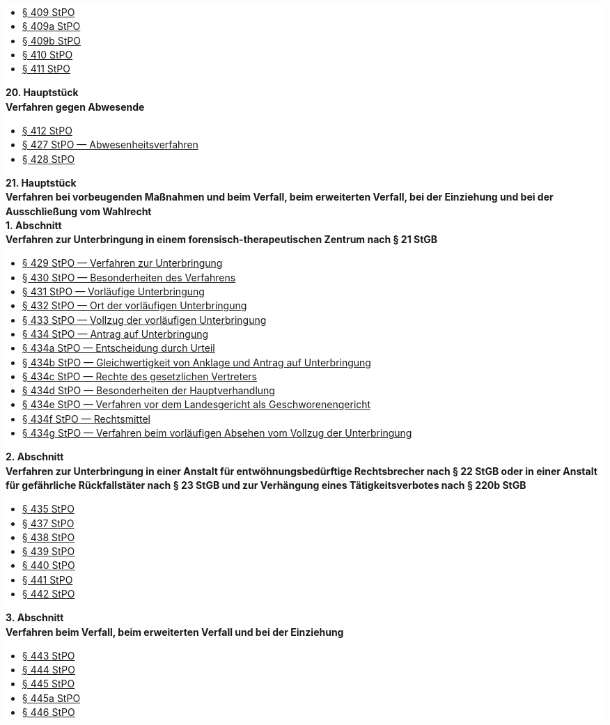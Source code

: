 * [§ 409 StPO](#-409-stpo)  
* [§ 409a StPO](#-409a-stpo)  
* [§ 409b StPO](#-409b-stpo)  
* [§ 410 StPO](#-410-stpo)  
* [§ 411 StPO](#-411-stpo)

**20. Hauptstück**  
**Verfahren gegen Abwesende**  
* [§ 412 StPO](#-412-stpo)  
* [§ 427 StPO — Abwesenheitsverfahren](#-427-stpo--abwesenheitsverfahren)  
* [§ 428 StPO](#-428-stpo)

**21. Hauptstück**  
**Verfahren bei vorbeugenden Maßnahmen und beim Verfall, beim erweiterten Verfall, bei der Einziehung und bei der Ausschließung vom Wahlrecht**  
**1. Abschnitt**  
**Verfahren zur Unterbringung in einem forensisch-therapeutischen Zentrum nach § 21 StGB**  
* [§ 429 StPO — Verfahren zur Unterbringung](#-429-stpo--verfahren-zur-unterbringung)  
* [§ 430 StPO — Besonderheiten des Verfahrens](#-430-stpo--besonderheiten-des-verfahrens)  
* [§ 431 StPO — Vorläufige Unterbringung](#-431-stpo--vorläufige-unterbringung)  
* [§ 432 StPO — Ort der vorläufigen Unterbringung](#-432-stpo--ort-der-vorläufigen-unterbringung)  
* [§ 433 StPO — Vollzug der vorläufigen Unterbringung](#-433-stpo--vollzug-der-vorläufigen-unterbringung)  
* [§ 434 StPO — Antrag auf Unterbringung](#-434-stpo--antrag-auf-unterbringung)  
* [§ 434a StPO — Entscheidung durch Urteil](#-434a-stpo--entscheidung-durch-urteil)  
* [§ 434b StPO — Gleichwertigkeit von Anklage und Antrag auf Unterbringung](#-434b-stpo--gleichwertigkeit-von-anklage-und-antrag-auf-unterbringung)  
* [§ 434c StPO — Rechte des gesetzlichen Vertreters](#-434c-stpo--rechte-des-gesetzlichen-vertreters)  
* [§ 434d StPO — Besonderheiten der Hauptverhandlung](#-434d-stpo--besonderheiten-der-hauptverhandlung)  
* [§ 434e StPO — Verfahren vor dem Landesgericht als Geschworenengericht](#-434e-stpo--verfahren-vor-dem-landesgericht-als-geschworenengericht)  
* [§ 434f StPO — Rechtsmittel](#-434f-stpo--rechtsmittel)  
* [§ 434g StPO — Verfahren beim vorläufigen Absehen vom Vollzug der Unterbringung](#-434g-stpo--verfahren-beim-vorläufigen-absehen-vom-vollzug-der-unterbringung)

**2. Abschnitt**  
**Verfahren zur Unterbringung in einer Anstalt für entwöhnungsbedürftige Rechtsbrecher nach § 22 StGB oder in einer Anstalt für gefährliche Rückfallstäter nach § 23 StGB und zur Verhängung eines Tätigkeitsverbotes nach § 220b StGB**  
* [§ 435 StPO](#-435-stpo)  
* [§ 437 StPO](#-437-stpo)  
* [§ 438 StPO](#-438-stpo)  
* [§ 439 StPO](#-439-stpo)  
* [§ 440 StPO](#-440-stpo)  
* [§ 441 StPO](#-441-stpo)  
* [§ 442 StPO](#-442-stpo)

**3. Abschnitt**  
**Verfahren beim Verfall, beim erweiterten Verfall und bei der Einziehung**  
* [§ 443 StPO](#-443-stpo)  
* [§ 444 StPO](#-444-stpo)  
* [§ 445 StPO](#-445-stpo)  
* [§ 445a StPO](#-445a-stpo)  
* [§ 446 StPO](#-446-stpo)
